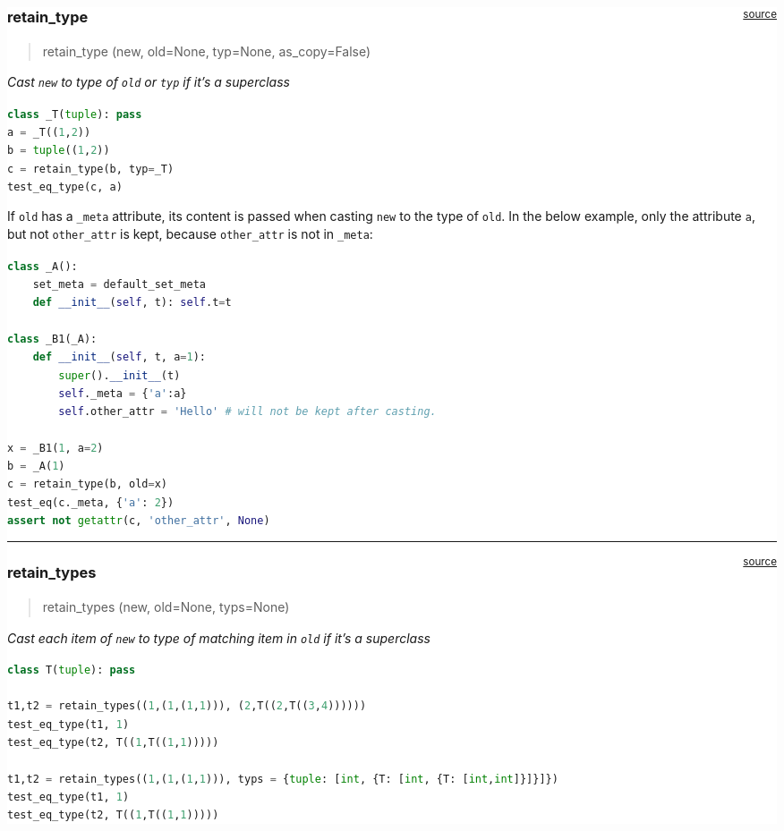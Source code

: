 <a
href="https://github.com/fastai/fastcore/blob/master/fastcore/dispatch.py#L186"
target="_blank" style="float:right; font-size:smaller">source</a>

### retain_type

>  retain_type (new, old=None, typ=None, as_copy=False)

*Cast `new` to type of `old` or `typ` if it’s a superclass*

``` python
class _T(tuple): pass
a = _T((1,2))
b = tuple((1,2))
c = retain_type(b, typ=_T)
test_eq_type(c, a)
```

If `old` has a `_meta` attribute, its content is passed when casting
`new` to the type of `old`. In the below example, only the attribute
`a`, but not `other_attr` is kept, because `other_attr` is not in
`_meta`:

``` python
class _A():
    set_meta = default_set_meta
    def __init__(self, t): self.t=t

class _B1(_A):
    def __init__(self, t, a=1):
        super().__init__(t)
        self._meta = {'a':a}
        self.other_attr = 'Hello' # will not be kept after casting.
        
x = _B1(1, a=2)
b = _A(1)
c = retain_type(b, old=x)
test_eq(c._meta, {'a': 2})
assert not getattr(c, 'other_attr', None)
```

------------------------------------------------------------------------

<a
href="https://github.com/fastai/fastcore/blob/master/fastcore/dispatch.py#L199"
target="_blank" style="float:right; font-size:smaller">source</a>

### retain_types

>  retain_types (new, old=None, typs=None)

*Cast each item of `new` to type of matching item in `old` if it’s a
superclass*

``` python
class T(tuple): pass

t1,t2 = retain_types((1,(1,(1,1))), (2,T((2,T((3,4))))))
test_eq_type(t1, 1)
test_eq_type(t2, T((1,T((1,1)))))

t1,t2 = retain_types((1,(1,(1,1))), typs = {tuple: [int, {T: [int, {T: [int,int]}]}]})
test_eq_type(t1, 1)
test_eq_type(t2, T((1,T((1,1)))))
```
